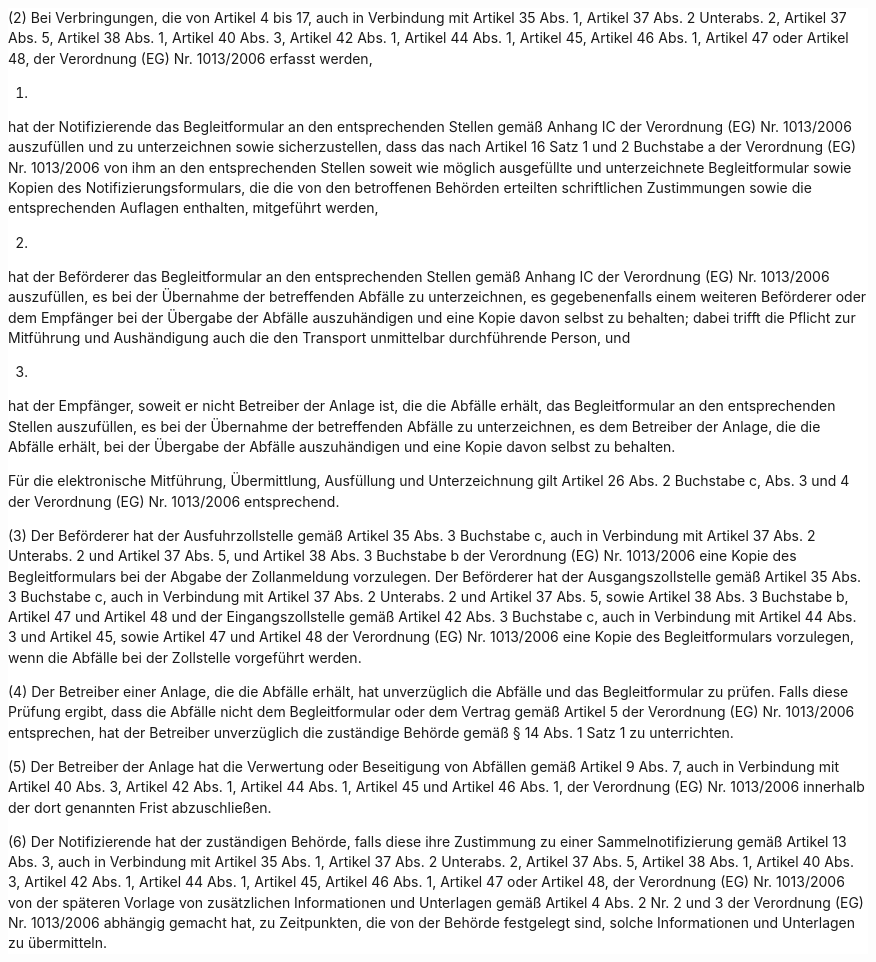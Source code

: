 (2) Bei Verbringungen, die von Artikel 4 bis 17, auch in Verbindung mit Artikel 35 Abs. 1, Artikel 37 Abs. 2 Unterabs. 2, Artikel 37 Abs. 5, Artikel 38 Abs. 1, Artikel 40 Abs. 3, Artikel 42 Abs. 1, Artikel 44 Abs. 1, Artikel 45, Artikel 46 Abs. 1, Artikel 47 oder Artikel 48, der Verordnung (EG) Nr. 1013/2006 erfasst werden,

1.  
hat der Notifizierende das Begleitformular an den entsprechenden Stellen gemäß Anhang IC der Verordnung (EG) Nr. 1013/2006 auszufüllen und zu unterzeichnen sowie sicherzustellen, dass das nach Artikel 16 Satz 1 und 2 Buchstabe a der Verordnung (EG) Nr. 1013/2006 von ihm an den entsprechenden Stellen soweit wie möglich ausgefüllte und unterzeichnete Begleitformular sowie Kopien des Notifizierungsformulars, die die von den betroffenen Behörden erteilten schriftlichen Zustimmungen sowie die entsprechenden Auflagen enthalten, mitgeführt werden,

2.  
hat der Beförderer das Begleitformular an den entsprechenden Stellen gemäß Anhang IC der Verordnung (EG) Nr. 1013/2006 auszufüllen, es bei der Übernahme der betreffenden Abfälle zu unterzeichnen, es gegebenenfalls einem weiteren Beförderer oder dem Empfänger bei der Übergabe der Abfälle auszuhändigen und eine Kopie davon selbst zu behalten; dabei trifft die Pflicht zur Mitführung und Aushändigung auch die den Transport unmittelbar durchführende Person, und

3.  
hat der Empfänger, soweit er nicht Betreiber der Anlage ist, die die Abfälle erhält, das Begleitformular an den entsprechenden Stellen auszufüllen, es bei der Übernahme der betreffenden Abfälle zu unterzeichnen, es dem Betreiber der Anlage, die die Abfälle erhält, bei der Übergabe der Abfälle auszuhändigen und eine Kopie davon selbst zu behalten.

Für die elektronische Mitführung, Übermittlung, Ausfüllung und Unterzeichnung gilt Artikel 26 Abs. 2 Buchstabe c, Abs. 3 und 4 der Verordnung (EG) Nr. 1013/2006 entsprechend.

(3) Der Beförderer hat der Ausfuhrzollstelle gemäß Artikel 35 Abs. 3 Buchstabe c, auch in Verbindung mit Artikel 37 Abs. 2 Unterabs. 2 und Artikel 37 Abs. 5, und Artikel 38 Abs. 3 Buchstabe b der Verordnung (EG) Nr. 1013/2006 eine Kopie des Begleitformulars bei der Abgabe der Zollanmeldung vorzulegen. Der Beförderer hat der Ausgangszollstelle gemäß Artikel 35 Abs. 3 Buchstabe c, auch in Verbindung mit Artikel 37 Abs. 2 Unterabs. 2 und Artikel 37 Abs. 5, sowie Artikel 38 Abs. 3 Buchstabe b, Artikel 47 und Artikel 48 und der Eingangszollstelle gemäß Artikel 42 Abs. 3 Buchstabe c, auch in Verbindung mit Artikel 44 Abs. 3 und Artikel 45, sowie Artikel 47 und Artikel 48 der Verordnung (EG) Nr. 1013/2006 eine Kopie des Begleitformulars vorzulegen, wenn die Abfälle bei der Zollstelle vorgeführt werden.

(4) Der Betreiber einer Anlage, die die Abfälle erhält, hat unverzüglich die Abfälle und das Begleitformular zu prüfen. Falls diese Prüfung ergibt, dass die Abfälle nicht dem Begleitformular oder dem Vertrag gemäß Artikel 5 der Verordnung (EG) Nr. 1013/2006 entsprechen, hat der Betreiber unverzüglich die zuständige Behörde gemäß § 14 Abs. 1 Satz 1 zu unterrichten.

(5) Der Betreiber der Anlage hat die Verwertung oder Beseitigung von Abfällen gemäß Artikel 9 Abs. 7, auch in Verbindung mit Artikel 40 Abs. 3, Artikel 42 Abs. 1, Artikel 44 Abs. 1, Artikel 45 und Artikel 46 Abs. 1, der Verordnung (EG) Nr. 1013/2006 innerhalb der dort genannten Frist abzuschließen.

(6) Der Notifizierende hat der zuständigen Behörde, falls diese ihre Zustimmung zu einer Sammelnotifizierung gemäß Artikel 13 Abs. 3, auch in Verbindung mit Artikel 35 Abs. 1, Artikel 37 Abs. 2 Unterabs. 2, Artikel 37 Abs. 5, Artikel 38 Abs. 1, Artikel 40 Abs. 3, Artikel 42 Abs. 1, Artikel 44 Abs. 1, Artikel 45, Artikel 46 Abs. 1, Artikel 47 oder Artikel 48, der Verordnung (EG) Nr. 1013/2006 von der späteren Vorlage von zusätzlichen Informationen und Unterlagen gemäß Artikel 4 Abs. 2 Nr. 2 und 3 der Verordnung (EG) Nr. 1013/2006 abhängig gemacht hat, zu Zeitpunkten, die von der Behörde festgelegt sind, solche Informationen und Unterlagen zu übermitteln.
